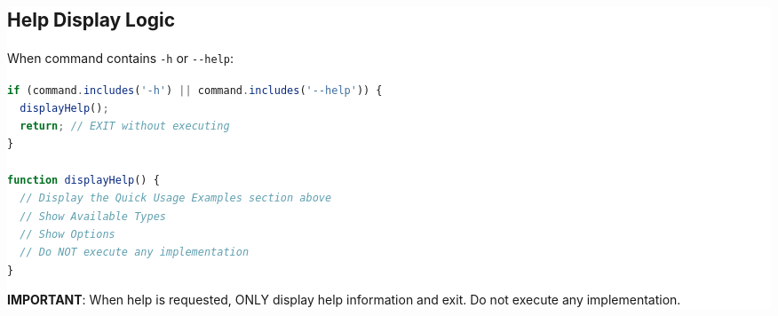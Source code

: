 ## Help Display Logic

When command contains `-h` or `--help`:

```javascript
if (command.includes('-h') || command.includes('--help')) {
  displayHelp();
  return; // EXIT without executing
}

function displayHelp() {
  // Display the Quick Usage Examples section above
  // Show Available Types
  // Show Options
  // Do NOT execute any implementation
}
```

**IMPORTANT**: When help is requested, ONLY display help information and exit. Do not execute any implementation.